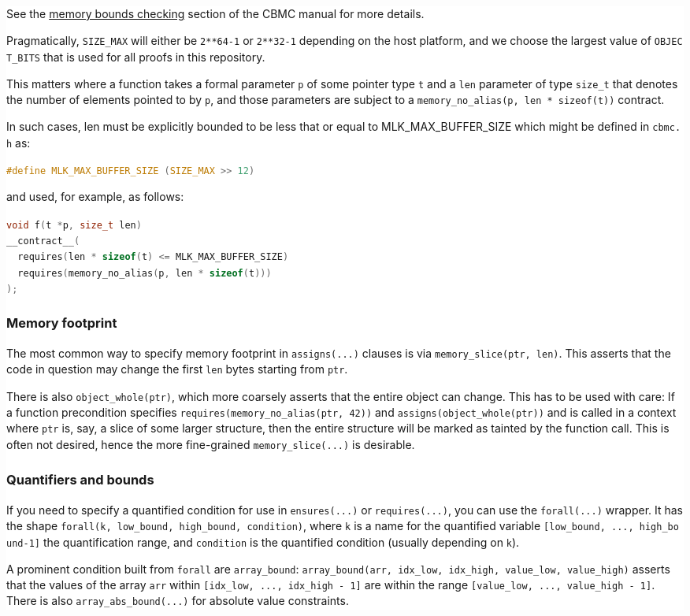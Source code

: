 See the [memory bounds checking](https://diffblue.github.io/cbmc/memory-bounds-checking.html)
section of the CBMC manual for more details.

Pragmatically, `SIZE_MAX` will either be `2**64-1` or `2**32-1` depending on the
host platform, and we choose the largest value of `OBJECT_BITS` that is used
for all proofs in this repository.

This matters where a function takes a formal parameter `p` of some pointer type
`t` and a `len` parameter of type `size_t` that denotes the number of elements
pointed to by `p`, and those parameters are subject to a
`memory_no_alias(p, len * sizeof(t))` contract.

In such cases, len must be explicitly bounded to be less that or equal to
MLK_MAX_BUFFER_SIZE which might be defined in `cbmc.h` as:
```c
#define MLK_MAX_BUFFER_SIZE (SIZE_MAX >> 12)
```
and used, for example, as follows:
```c
void f(t *p, size_t len)
__contract__(
  requires(len * sizeof(t) <= MLK_MAX_BUFFER_SIZE)
  requires(memory_no_alias(p, len * sizeof(t)))
);
```

### Memory footprint

The most common way to specify memory footprint in `assigns(...)` clauses is via `memory_slice(ptr, len)`. This asserts
that the code in question may change the first `len` bytes starting from `ptr`.

There is also `object_whole(ptr)`, which more coarsely asserts that the entire object can change. This has to be used
with care: If a function precondition specifies `requires(memory_no_alias(ptr, 42))` and `assigns(object_whole(ptr))`
and is called in a context where `ptr` is, say, a slice of some larger structure, then the entire structure will be
marked as tainted by the function call. This is often not desired, hence the more fine-grained `memory_slice(...)` is
desirable.

### Quantifiers and bounds

If you need to specify a quantified condition for use in `ensures(...)` or `requires(...)`, you can use the
`forall(...)` wrapper. It has the shape `forall(k, low_bound, high_bound, condition)`, where `k` is a name for the
quantified variable `[low_bound, ..., high_bound-1]` the quantification range, and `condition` is the quantified
condition (usually depending on `k`).

A prominent condition built from `forall` are `array_bound`:
`array_bound(arr, idx_low, idx_high, value_low, value_high)` asserts that the values of the array `arr` within
`[idx_low, ..., idx_high - 1]` are within the range `[value_low, ..., value_high - 1]`. There is also `array_abs_bound(...)`
for absolute value constraints.


[//]: # (SPDX-License-Identifier: CC-BY-4.0)